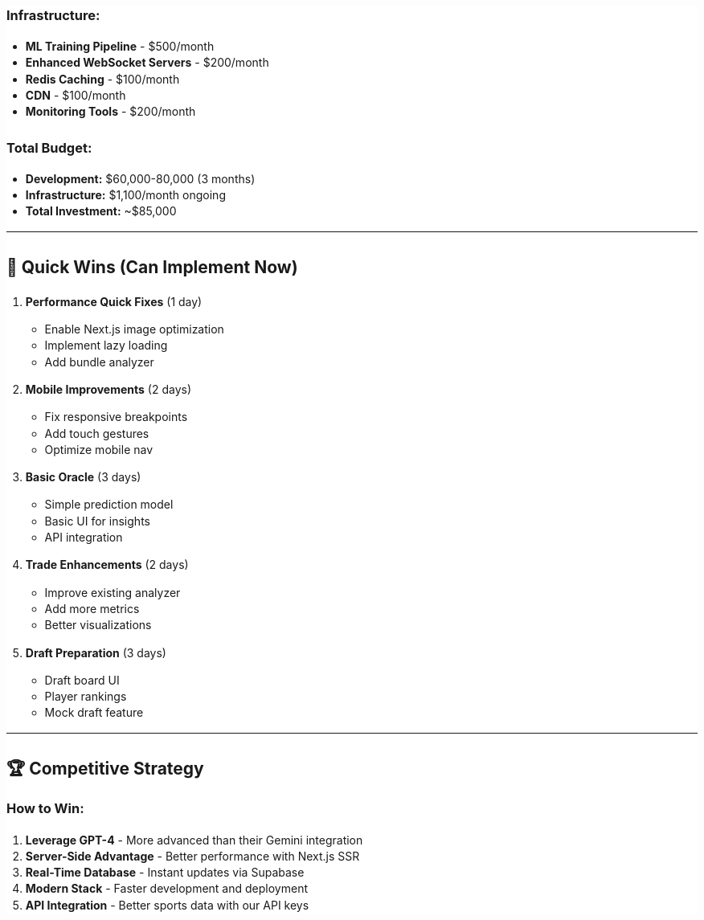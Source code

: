 ### Infrastructure:
- **ML Training Pipeline** - $500/month
- **Enhanced WebSocket Servers** - $200/month
- **Redis Caching** - $100/month
- **CDN** - $100/month
- **Monitoring Tools** - $200/month

### Total Budget:
- **Development:** $60,000-80,000 (3 months)
- **Infrastructure:** $1,100/month ongoing
- **Total Investment:** ~$85,000

---

## 🎯 Quick Wins (Can Implement Now)

1. **Performance Quick Fixes** (1 day)
   - Enable Next.js image optimization
   - Implement lazy loading
   - Add bundle analyzer

2. **Mobile Improvements** (2 days)
   - Fix responsive breakpoints
   - Add touch gestures
   - Optimize mobile nav

3. **Basic Oracle** (3 days)
   - Simple prediction model
   - Basic UI for insights
   - API integration

4. **Trade Enhancements** (2 days)
   - Improve existing analyzer
   - Add more metrics
   - Better visualizations

5. **Draft Preparation** (3 days)
   - Draft board UI
   - Player rankings
   - Mock draft feature

---

## 🏆 Competitive Strategy

### How to Win:
1. **Leverage GPT-4** - More advanced than their Gemini integration
2. **Server-Side Advantage** - Better performance with Next.js SSR
3. **Real-Time Database** - Instant updates via Supabase
4. **Modern Stack** - Faster development and deployment
5. **API Integration** - Better sports data with our API keys
